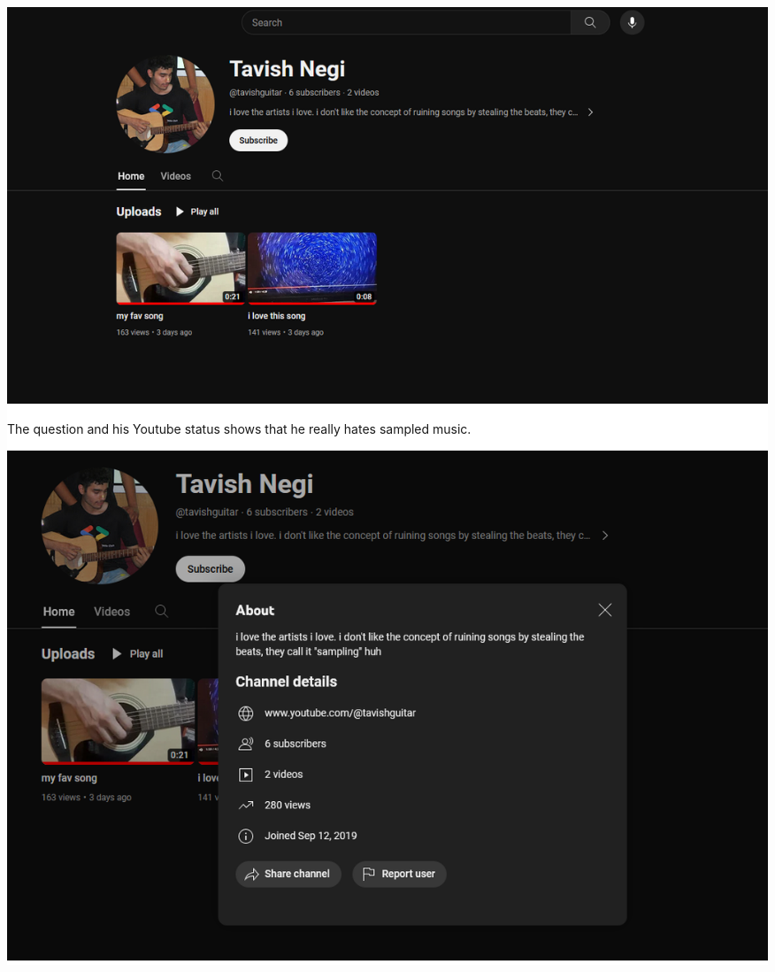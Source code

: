 ![z1](/assets/posts/shunyactf2024/z1.png)

The question and his Youtube status shows that he really hates sampled music.

![z2](/assets/posts/shunyactf2024/z2.png)
